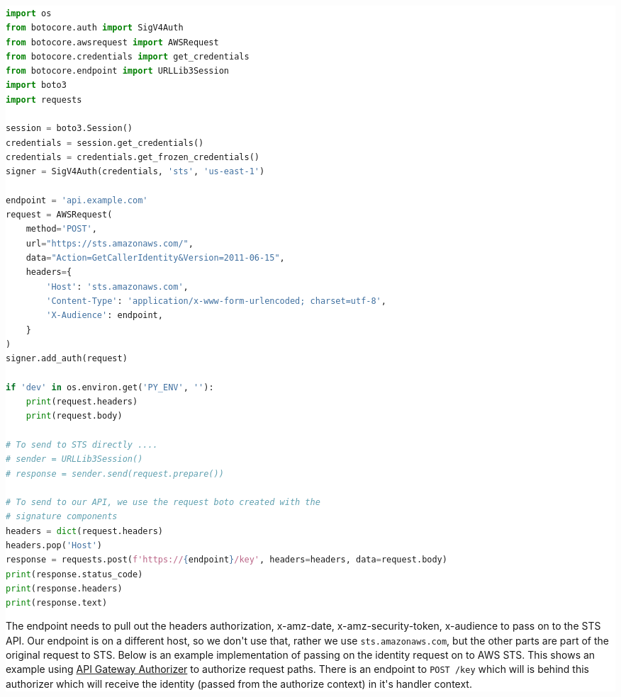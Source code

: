 ```python
import os
from botocore.auth import SigV4Auth
from botocore.awsrequest import AWSRequest
from botocore.credentials import get_credentials
from botocore.endpoint import URLLib3Session
import boto3
import requests

session = boto3.Session()
credentials = session.get_credentials()
credentials = credentials.get_frozen_credentials()
signer = SigV4Auth(credentials, 'sts', 'us-east-1')

endpoint = 'api.example.com'
request = AWSRequest(
    method='POST', 
    url="https://sts.amazonaws.com/", 
    data="Action=GetCallerIdentity&Version=2011-06-15", 
    headers={
        'Host': 'sts.amazonaws.com',
        'Content-Type': 'application/x-www-form-urlencoded; charset=utf-8',
        'X-Audience': endpoint,
    }
)
signer.add_auth(request)

if 'dev' in os.environ.get('PY_ENV', ''):
    print(request.headers)
    print(request.body)

# To send to STS directly ....
# sender = URLLib3Session()
# response = sender.send(request.prepare())

# To send to our API, we use the request boto created with the 
# signature components
headers = dict(request.headers)
headers.pop('Host')
response = requests.post(f'https://{endpoint}/key', headers=headers, data=request.body)
print(response.status_code)
print(response.headers)
print(response.text)
```

The endpoint needs to pull out the headers authorization, x-amz-date, x-amz-security-token, x-audience to pass on to the STS API. Our endpoint is on a different host, so we don't use that, rather we use `sts.amazonaws.com`, but the other parts are part of the original request to STS. Below is an example implementation of passing on the identity request on to AWS STS. This shows an example using [API Gateway Authorizer](https://docs.aws.amazon.com/apigateway/latest/developerguide/apigateway-use-lambda-authorizer.html) to authorize request paths. There is an endpoint to `POST /key` which will is behind this authorizer which will receive the identity (passed from the authorize context) in it's handler context.
